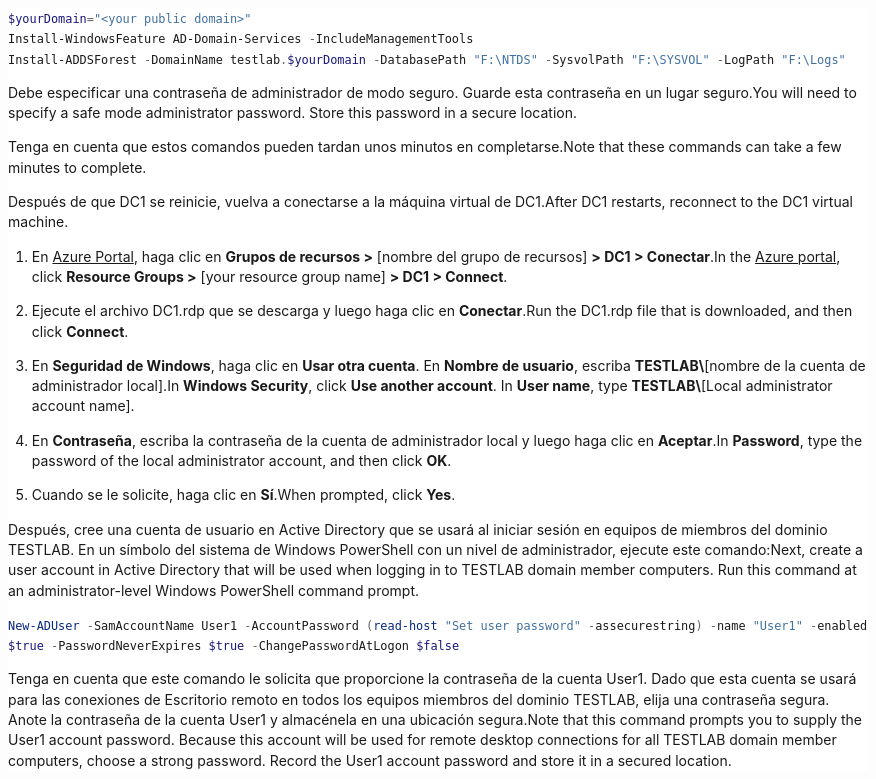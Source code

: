 ```powershell
$yourDomain="<your public domain>"
Install-WindowsFeature AD-Domain-Services -IncludeManagementTools
Install-ADDSForest -DomainName testlab.$yourDomain -DatabasePath "F:\NTDS" -SysvolPath "F:\SYSVOL" -LogPath "F:\Logs"
```
<span data-ttu-id="9c34c-p116">Debe especificar una contraseña de administrador de modo seguro. Guarde esta contraseña en un lugar seguro.</span><span class="sxs-lookup"><span data-stu-id="9c34c-p116">You will need to specify a safe mode administrator password. Store this password in a secure location.</span></span>
  
<span data-ttu-id="9c34c-168">Tenga en cuenta que estos comandos pueden tardan unos minutos en completarse.</span><span class="sxs-lookup"><span data-stu-id="9c34c-168">Note that these commands can take a few minutes to complete.</span></span>
  
<span data-ttu-id="9c34c-169">Después de que DC1 se reinicie, vuelva a conectarse a la máquina virtual de DC1.</span><span class="sxs-lookup"><span data-stu-id="9c34c-169">After DC1 restarts, reconnect to the DC1 virtual machine.</span></span>
  
1. <span data-ttu-id="9c34c-170">En [Azure Portal](https://portal.azure.com), haga clic en **Grupos de recursos >** [nombre del grupo de recursos] **> DC1 > Conectar**.</span><span class="sxs-lookup"><span data-stu-id="9c34c-170">In the [Azure portal](https://portal.azure.com), click **Resource Groups >** [your resource group name] **> DC1 > Connect**.</span></span>
    
2. <span data-ttu-id="9c34c-171">Ejecute el archivo DC1.rdp que se descarga y luego haga clic en **Conectar**.</span><span class="sxs-lookup"><span data-stu-id="9c34c-171">Run the DC1.rdp file that is downloaded, and then click **Connect**.</span></span>
    
3. <span data-ttu-id="9c34c-p117">En **Seguridad de Windows**, haga clic en **Usar otra cuenta**. En **Nombre de usuario**, escriba **TESTLAB\\**[nombre de la cuenta de administrador local].</span><span class="sxs-lookup"><span data-stu-id="9c34c-p117">In **Windows Security**, click **Use another account**. In **User name**, type **TESTLAB\\**[Local administrator account name].</span></span>
    
4. <span data-ttu-id="9c34c-174">En **Contraseña**, escriba la contraseña de la cuenta de administrador local y luego haga clic en **Aceptar**.</span><span class="sxs-lookup"><span data-stu-id="9c34c-174">In **Password**, type the password of the local administrator account, and then click **OK**.</span></span>
    
5. <span data-ttu-id="9c34c-175">Cuando se le solicite, haga clic en **Sí**.</span><span class="sxs-lookup"><span data-stu-id="9c34c-175">When prompted, click **Yes**.</span></span>
    
<span data-ttu-id="9c34c-p118">Después, cree una cuenta de usuario en Active Directory que se usará al iniciar sesión en equipos de miembros del dominio TESTLAB. En un símbolo del sistema de Windows PowerShell con un nivel de administrador, ejecute este comando:</span><span class="sxs-lookup"><span data-stu-id="9c34c-p118">Next, create a user account in Active Directory that will be used when logging in to TESTLAB domain member computers. Run this command at an administrator-level Windows PowerShell command prompt.</span></span>
  
```powershell
New-ADUser -SamAccountName User1 -AccountPassword (read-host "Set user password" -assecurestring) -name "User1" -enabled $true -PasswordNeverExpires $true -ChangePasswordAtLogon $false
```

<span data-ttu-id="9c34c-p119">Tenga en cuenta que este comando le solicita que proporcione la contraseña de la cuenta User1. Dado que esta cuenta se usará para las conexiones de Escritorio remoto en todos los equipos miembros del dominio TESTLAB, elija una contraseña segura. Anote la contraseña de la cuenta User1 y almacénela en una ubicación segura.</span><span class="sxs-lookup"><span data-stu-id="9c34c-p119">Note that this command prompts you to supply the User1 account password. Because this account will be used for remote desktop connections for all TESTLAB domain member computers, choose a strong password. Record the User1 account password and store it in a secured location.</span></span>
  